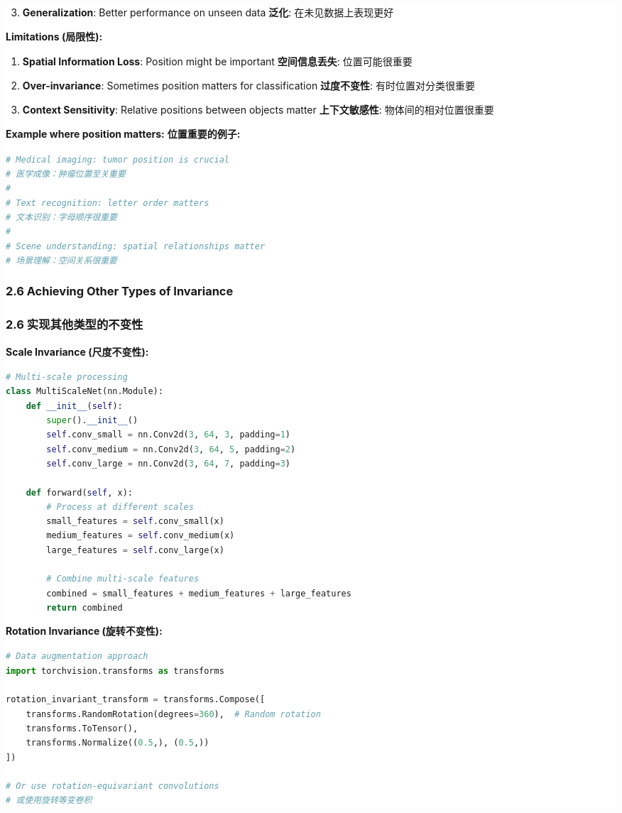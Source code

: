 3. **Generalization**: Better performance on unseen data
   **泛化**: 在未见数据上表现更好

**Limitations (局限性):**
1. **Spatial Information Loss**: Position might be important
   **空间信息丢失**: 位置可能很重要

2. **Over-invariance**: Sometimes position matters for classification
   **过度不变性**: 有时位置对分类很重要

3. **Context Sensitivity**: Relative positions between objects matter
   **上下文敏感性**: 物体间的相对位置很重要

**Example where position matters:**
**位置重要的例子:**
```python
# Medical imaging: tumor position is crucial
# 医学成像：肿瘤位置至关重要
# 
# Text recognition: letter order matters
# 文本识别：字母顺序很重要
# 
# Scene understanding: spatial relationships matter
# 场景理解：空间关系很重要
```

### 2.6 Achieving Other Types of Invariance
### 2.6 实现其他类型的不变性

**Scale Invariance (尺度不变性):**
```python
# Multi-scale processing
class MultiScaleNet(nn.Module):
    def __init__(self):
        super().__init__()
        self.conv_small = nn.Conv2d(3, 64, 3, padding=1)
        self.conv_medium = nn.Conv2d(3, 64, 5, padding=2)
        self.conv_large = nn.Conv2d(3, 64, 7, padding=3)
    
    def forward(self, x):
        # Process at different scales
        small_features = self.conv_small(x)
        medium_features = self.conv_medium(x)
        large_features = self.conv_large(x)
        
        # Combine multi-scale features
        combined = small_features + medium_features + large_features
        return combined
```

**Rotation Invariance (旋转不变性):**
```python
# Data augmentation approach
import torchvision.transforms as transforms

rotation_invariant_transform = transforms.Compose([
    transforms.RandomRotation(degrees=360),  # Random rotation
    transforms.ToTensor(),
    transforms.Normalize((0.5,), (0.5,))
])

# Or use rotation-equivariant convolutions
# 或使用旋转等变卷积
```
